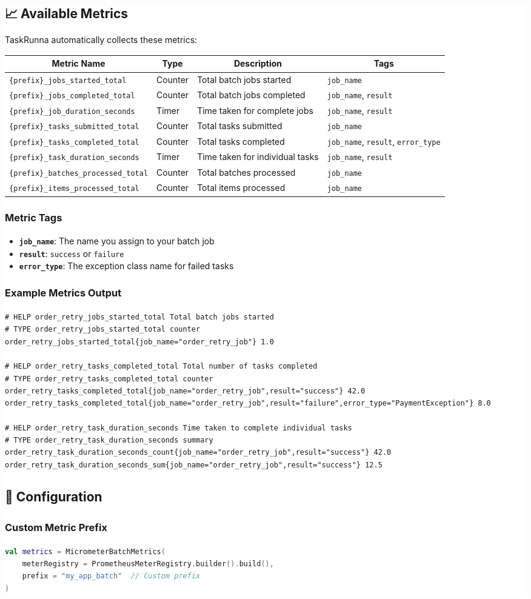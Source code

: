 ## 📈 Available Metrics

TaskRunna automatically collects these metrics:

| Metric Name | Type | Description | Tags |
|-------------|------|-------------|------|
| <code>{prefix}_jobs_started_total</code> | Counter | Total batch jobs started | <code>job_name</code> |
| <code>{prefix}_jobs_completed_total</code> | Counter | Total batch jobs completed | <code>job_name</code>, <code>result</code> |
| <code>{prefix}_job_duration_seconds</code> | Timer | Time taken for complete jobs | <code>job_name</code>, <code>result</code> |
| <code>{prefix}_tasks_submitted_total</code> | Counter | Total tasks submitted | <code>job_name</code> |
| <code>{prefix}_tasks_completed_total</code> | Counter | Total tasks completed | <code>job_name</code>, <code>result</code>, <code>error_type</code> |
| <code>{prefix}_task_duration_seconds</code> | Timer | Time taken for individual tasks | <code>job_name</code>, <code>result</code> |
| <code>{prefix}_batches_processed_total</code> | Counter | Total batches processed | <code>job_name</code> |
| <code>{prefix}_items_processed_total</code> | Counter | Total items processed | <code>job_name</code> |

### Metric Tags

- **<code>job_name</code>**: The name you assign to your batch job
- **<code>result</code>**: <code>success</code> or <code>failure</code>
- **<code>error_type</code>**: The exception class name for failed tasks

### Example Metrics Output

```prometheus
# HELP order_retry_jobs_started_total Total batch jobs started
# TYPE order_retry_jobs_started_total counter
order_retry_jobs_started_total{job_name="order_retry_job"} 1.0

# HELP order_retry_tasks_completed_total Total number of tasks completed
# TYPE order_retry_tasks_completed_total counter
order_retry_tasks_completed_total{job_name="order_retry_job",result="success"} 42.0
order_retry_tasks_completed_total{job_name="order_retry_job",result="failure",error_type="PaymentException"} 8.0

# HELP order_retry_task_duration_seconds Time taken to complete individual tasks
# TYPE order_retry_task_duration_seconds summary
order_retry_task_duration_seconds_count{job_name="order_retry_job",result="success"} 42.0
order_retry_task_duration_seconds_sum{job_name="order_retry_job",result="success"} 12.5
```

## 🔧 Configuration

### Custom Metric Prefix

```kotlin
val metrics = MicrometerBatchMetrics(
    meterRegistry = PrometheusMeterRegistry.builder().build(),
    prefix = "my_app_batch"  // Custom prefix
)
```

